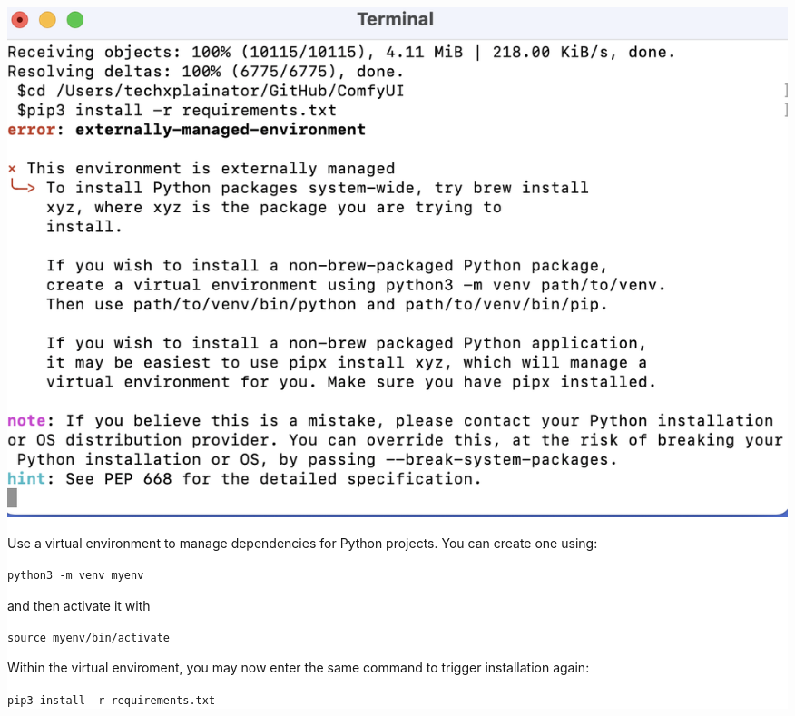 ![Image Error Externally Managed](comfyui/images/error-requirement-installation.png)

Use a virtual environment to manage dependencies for Python projects. You can create one using:

```
python3 -m venv myenv
```

and then activate it with 
```
source myenv/bin/activate
```

Within the virtual enviroment, you may now enter the same command to trigger installation again:

```
pip3 install -r requirements.txt
```
